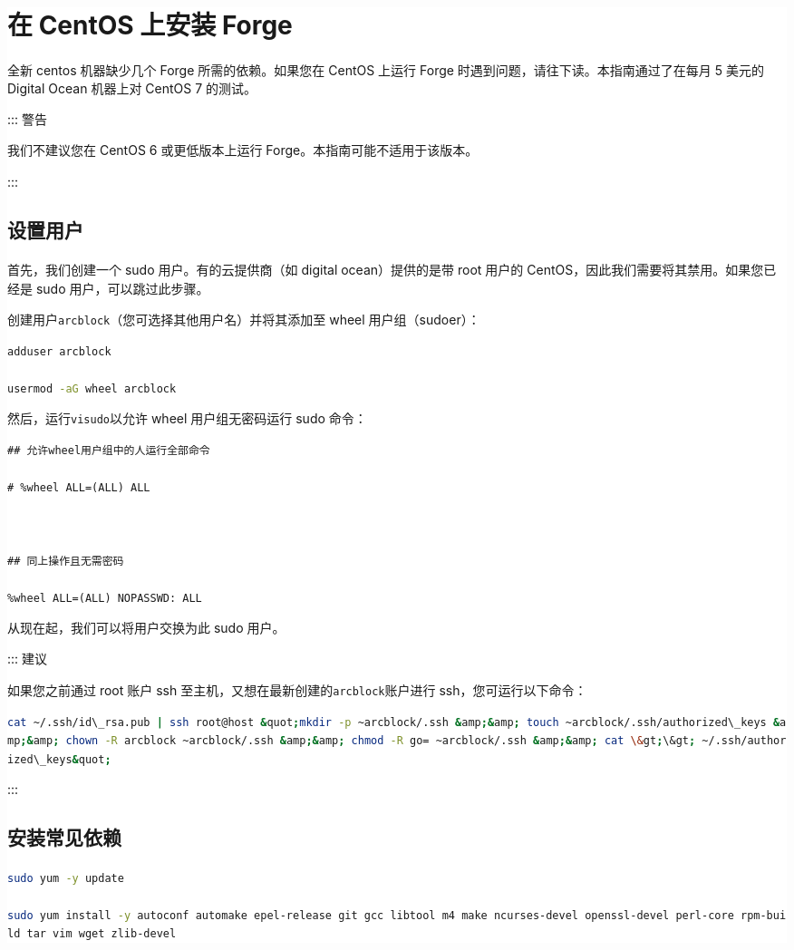 # 在 CentOS 上安装 Forge

全新 centos 机器缺少几个 Forge 所需的依赖。如果您在 CentOS 上运行 Forge 时遇到问题，请往下读。本指南通过了在每月 5 美元的 Digital Ocean 机器上对 CentOS 7 的测试。

::: 警告

我们不建议您在 CentOS 6 或更低版本上运行 Forge。本指南可能不适用于该版本。

:::

## 设置用户

首先，我们创建一个 sudo 用户。有的云提供商（如 digital ocean）提供的是带 root 用户的 CentOS，因此我们需要将其禁用。如果您已经是 sudo 用户，可以跳过此步骤。

创建用户`arcblock`（您可选择其他用户名）并将其添加至 wheel 用户组（sudoer）：

```bash
adduser arcblock

usermod -aG wheel arcblock
```

然后，运行`visudo`以允许 wheel 用户组无密码运行 sudo 命令：

```
## 允许wheel用户组中的人运行全部命令

# %wheel ALL=(ALL) ALL



## 同上操作且无需密码

%wheel ALL=(ALL) NOPASSWD: ALL
```

从现在起，我们可以将用户交换为此 sudo 用户。

::: 建议

如果您之前通过 root 账户 ssh 至主机，又想在最新创建的`arcblock`账户进行 ssh，您可运行以下命令：

```bash
cat ~/.ssh/id\_rsa.pub | ssh root@host &quot;mkdir -p ~arcblock/.ssh &amp;&amp; touch ~arcblock/.ssh/authorized\_keys &amp;&amp; chown -R arcblock ~arcblock/.ssh &amp;&amp; chmod -R go= ~arcblock/.ssh &amp;&amp; cat \&gt;\&gt; ~/.ssh/authorized\_keys&quot;
```

:::

## 安装常见依赖

```bash
sudo yum -y update

sudo yum install -y autoconf automake epel-release git gcc libtool m4 make ncurses-devel openssl-devel perl-core rpm-build tar vim wget zlib-devel
```
